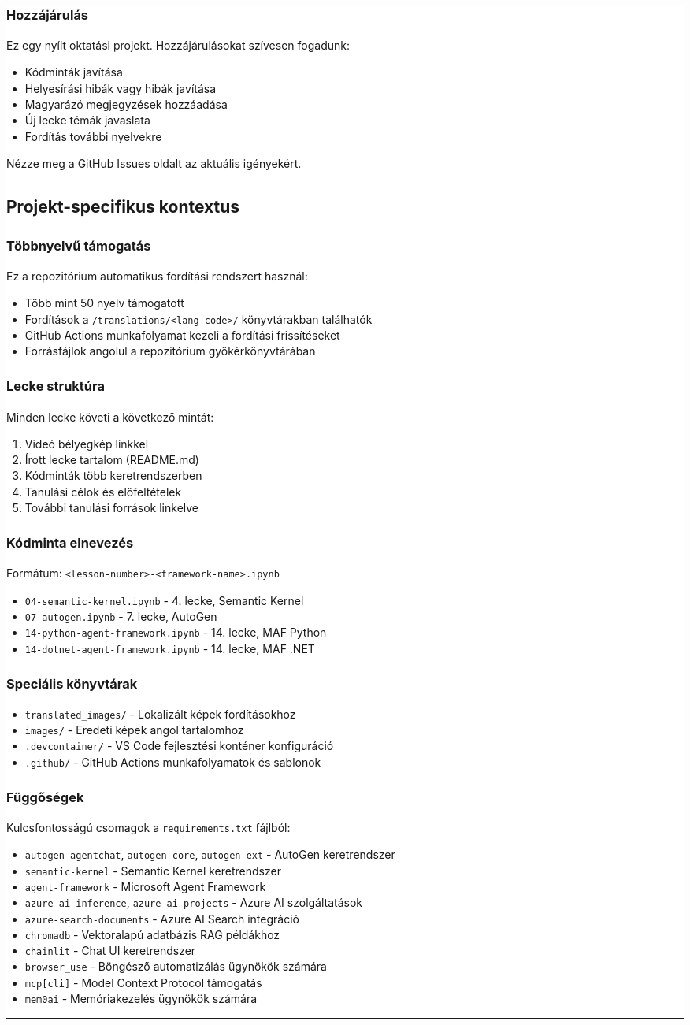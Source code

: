 ### Hozzájárulás

Ez egy nyílt oktatási projekt. Hozzájárulásokat szívesen fogadunk:
- Kódminták javítása
- Helyesírási hibák vagy hibák javítása
- Magyarázó megjegyzések hozzáadása
- Új lecke témák javaslata
- Fordítás további nyelvekre

Nézze meg a [GitHub Issues](https://github.com/microsoft/ai-agents-for-beginners/issues) oldalt az aktuális igényekért.

## Projekt-specifikus kontextus

### Többnyelvű támogatás

Ez a repozitórium automatikus fordítási rendszert használ:
- Több mint 50 nyelv támogatott
- Fordítások a `/translations/<lang-code>/` könyvtárakban találhatók
- GitHub Actions munkafolyamat kezeli a fordítási frissítéseket
- Forrásfájlok angolul a repozitórium gyökérkönyvtárában

### Lecke struktúra

Minden lecke követi a következő mintát:
1. Videó bélyegkép linkkel
2. Írott lecke tartalom (README.md)
3. Kódminták több keretrendszerben
4. Tanulási célok és előfeltételek
5. További tanulási források linkelve

### Kódminta elnevezés

Formátum: `<lesson-number>-<framework-name>.ipynb`
- `04-semantic-kernel.ipynb` - 4. lecke, Semantic Kernel
- `07-autogen.ipynb` - 7. lecke, AutoGen
- `14-python-agent-framework.ipynb` - 14. lecke, MAF Python
- `14-dotnet-agent-framework.ipynb` - 14. lecke, MAF .NET

### Speciális könyvtárak

- `translated_images/` - Lokalizált képek fordításokhoz
- `images/` - Eredeti képek angol tartalomhoz
- `.devcontainer/` - VS Code fejlesztési konténer konfiguráció
- `.github/` - GitHub Actions munkafolyamatok és sablonok

### Függőségek

Kulcsfontosságú csomagok a `requirements.txt` fájlból:
- `autogen-agentchat`, `autogen-core`, `autogen-ext` - AutoGen keretrendszer
- `semantic-kernel` - Semantic Kernel keretrendszer
- `agent-framework` - Microsoft Agent Framework
- `azure-ai-inference`, `azure-ai-projects` - Azure AI szolgáltatások
- `azure-search-documents` - Azure AI Search integráció
- `chromadb` - Vektoralapú adatbázis RAG példákhoz
- `chainlit` - Chat UI keretrendszer
- `browser_use` - Böngésző automatizálás ügynökök számára
- `mcp[cli]` - Model Context Protocol támogatás
- `mem0ai` - Memóriakezelés ügynökök számára

---